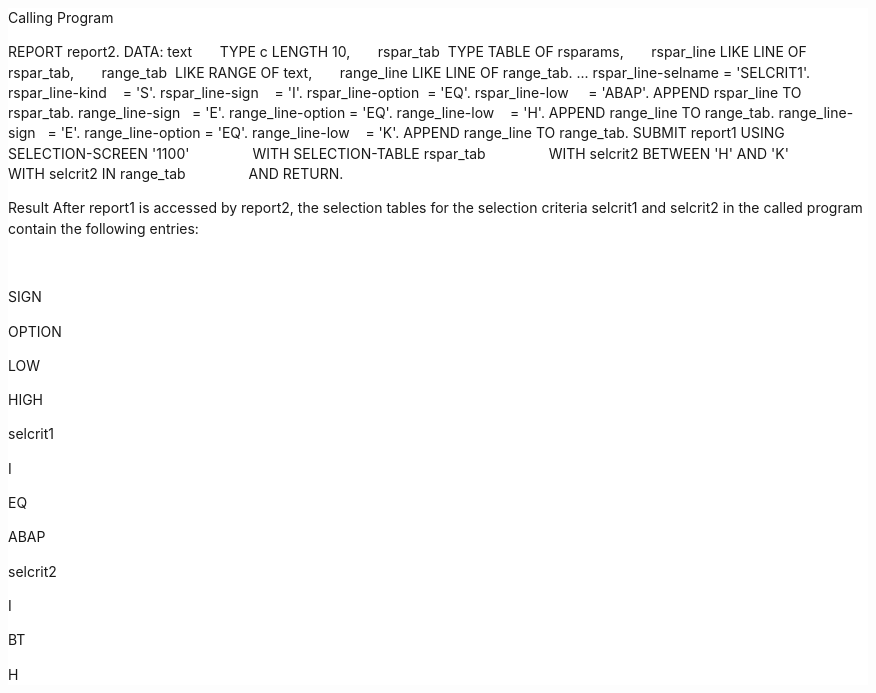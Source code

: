 Calling Program

REPORT report2.
DATA: text       TYPE c LENGTH 10,
      rspar\_tab  TYPE TABLE OF rsparams,
      rspar\_line LIKE LINE OF rspar\_tab,
      range\_tab  LIKE RANGE OF text,
      range\_line LIKE LINE OF range\_tab.
...
rspar\_line-selname = 'SELCRIT1'.
rspar\_line-kind    = 'S'.
rspar\_line-sign    = 'I'.
rspar\_line-option  = 'EQ'.
rspar\_line-low     = 'ABAP'.
APPEND rspar\_line TO rspar\_tab.
range\_line-sign   = 'E'.
range\_line-option = 'EQ'.
range\_line-low    = 'H'.
APPEND range\_line TO range\_tab.
range\_line-sign   = 'E'.
range\_line-option = 'EQ'.
range\_line-low    = 'K'.
APPEND range\_line TO range\_tab.
SUBMIT report1 USING SELECTION-SCREEN '1100'
               WITH SELECTION-TABLE rspar\_tab
               WITH selcrit2 BETWEEN 'H' AND 'K'
               WITH selcrit2 IN range\_tab
               AND RETURN.

Result
After report1 is accessed by report2, the selection tables for the selection criteria selcrit1 and selcrit2 in the called program contain the following entries:

 

SIGN

OPTION

LOW

HIGH

selcrit1

I

EQ

ABAP

selcrit2

I

BT

H
